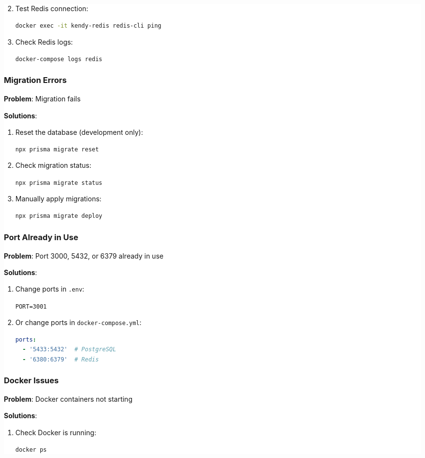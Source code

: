 2. Test Redis connection:
   ```bash
   docker exec -it kendy-redis redis-cli ping
   ```

3. Check Redis logs:
   ```bash
   docker-compose logs redis
   ```

### Migration Errors

**Problem**: Migration fails

**Solutions**:

1. Reset the database (development only):
   ```bash
   npx prisma migrate reset
   ```

2. Check migration status:
   ```bash
   npx prisma migrate status
   ```

3. Manually apply migrations:
   ```bash
   npx prisma migrate deploy
   ```

### Port Already in Use

**Problem**: Port 3000, 5432, or 6379 already in use

**Solutions**:

1. Change ports in `.env`:
   ```env
   PORT=3001
   ```

2. Or change ports in `docker-compose.yml`:
   ```yaml
   ports:
     - '5433:5432'  # PostgreSQL
     - '6380:6379'  # Redis
   ```

### Docker Issues

**Problem**: Docker containers not starting

**Solutions**:

1. Check Docker is running:
   ```bash
   docker ps
   ```
